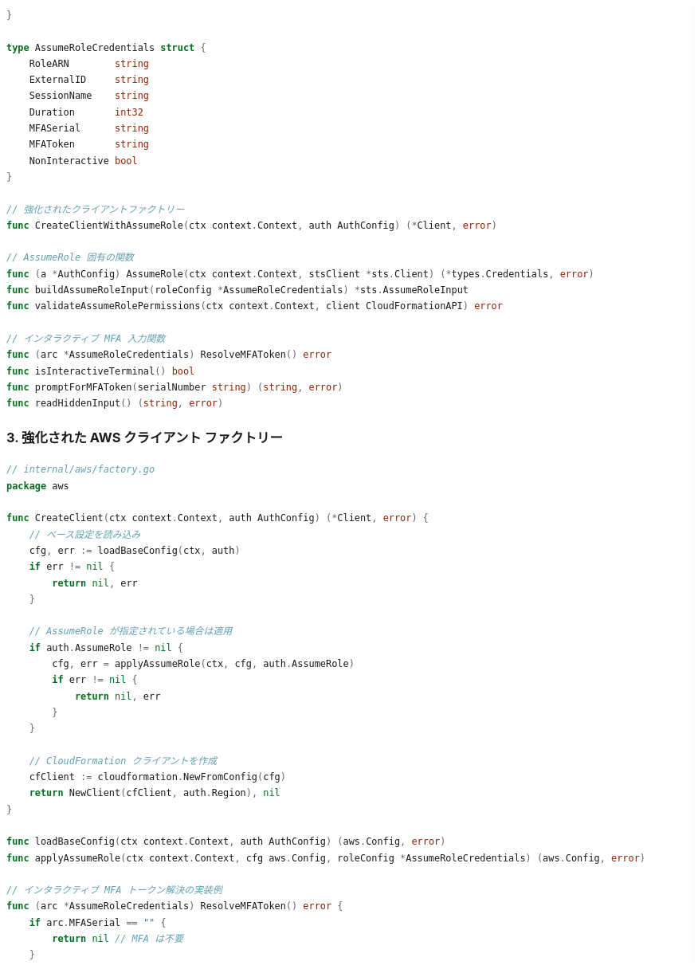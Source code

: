 ```go
}

type AssumeRoleCredentials struct {
    RoleARN        string
    ExternalID     string
    SessionName    string
    Duration       int32
    MFASerial      string
    MFAToken       string
    NonInteractive bool
}

// 強化されたクライアントファクトリー
func CreateClientWithAssumeRole(ctx context.Context, auth AuthConfig) (*Client, error)

// AssumeRole 固有の関数
func (a *AuthConfig) AssumeRole(ctx context.Context, stsClient *sts.Client) (*types.Credentials, error)
func buildAssumeRoleInput(roleConfig *AssumeRoleCredentials) *sts.AssumeRoleInput
func validateAssumeRolePermissions(ctx context.Context, client CloudFormationAPI) error

// インタラクティブ MFA 入力関数
func (arc *AssumeRoleCredentials) ResolveMFAToken() error
func isInteractiveTerminal() bool
func promptForMFAToken(serialNumber string) (string, error)
func readHiddenInput() (string, error)
```

### 3. 強化された AWS クライアント ファクトリー

```go
// internal/aws/factory.go
package aws

func CreateClient(ctx context.Context, auth AuthConfig) (*Client, error) {
    // ベース設定を読み込み
    cfg, err := loadBaseConfig(ctx, auth)
    if err != nil {
        return nil, err
    }
    
    // AssumeRole が指定されている場合は適用
    if auth.AssumeRole != nil {
        cfg, err = applyAssumeRole(ctx, cfg, auth.AssumeRole)
        if err != nil {
            return nil, err
        }
    }
    
    // CloudFormation クライアントを作成
    cfClient := cloudformation.NewFromConfig(cfg)
    return NewClient(cfClient, auth.Region), nil
}

func loadBaseConfig(ctx context.Context, auth AuthConfig) (aws.Config, error)
func applyAssumeRole(ctx context.Context, cfg aws.Config, roleConfig *AssumeRoleCredentials) (aws.Config, error)

// インタラクティブ MFA トークン解決の実装例
func (arc *AssumeRoleCredentials) ResolveMFAToken() error {
    if arc.MFASerial == "" {
        return nil // MFA は不要
    }
```